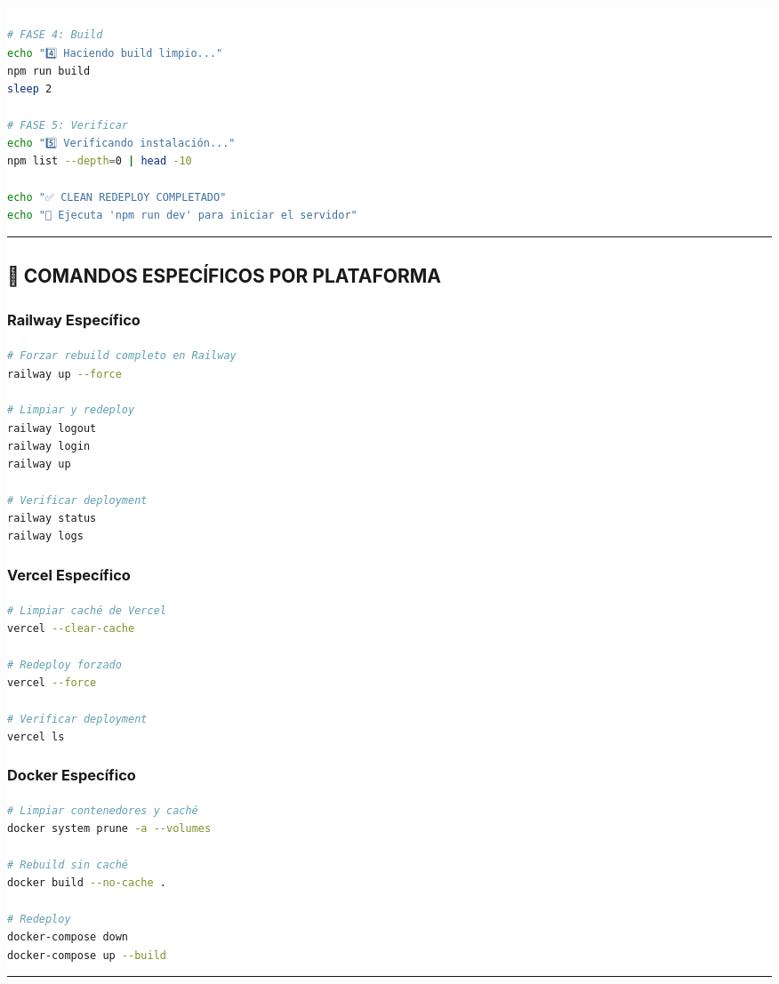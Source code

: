 ```bash

# FASE 4: Build
echo "4️⃣ Haciendo build limpio..."
npm run build
sleep 2

# FASE 5: Verificar
echo "5️⃣ Verificando instalación..."
npm list --depth=0 | head -10

echo "✅ CLEAN REDEPLOY COMPLETADO"
echo "🚀 Ejecuta 'npm run dev' para iniciar el servidor"
```

---

## 🔧 COMANDOS ESPECÍFICOS POR PLATAFORMA

### **Railway Específico**
```bash
# Forzar rebuild completo en Railway
railway up --force

# Limpiar y redeploy
railway logout
railway login
railway up

# Verificar deployment
railway status
railway logs
```

### **Vercel Específico**
```bash
# Limpiar caché de Vercel
vercel --clear-cache

# Redeploy forzado
vercel --force

# Verificar deployment
vercel ls
```

### **Docker Específico**
```bash
# Limpiar contenedores y caché
docker system prune -a --volumes

# Rebuild sin caché
docker build --no-cache .

# Redeploy
docker-compose down
docker-compose up --build
```

---